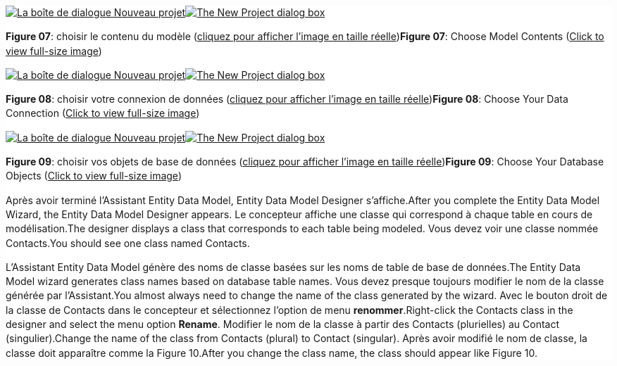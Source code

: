 
<span data-ttu-id="0686e-267">[![La boîte de dialogue Nouveau projet](iteration-1-create-the-application-cs/_static/image7.jpg)](iteration-1-create-the-application-cs/_static/image13.png)</span><span class="sxs-lookup"><span data-stu-id="0686e-267">[![The New Project dialog box](iteration-1-create-the-application-cs/_static/image7.jpg)](iteration-1-create-the-application-cs/_static/image13.png)</span></span>

<span data-ttu-id="0686e-268">**Figure 07**: choisir le contenu du modèle ([cliquez pour afficher l’image en taille réelle](iteration-1-create-the-application-cs/_static/image14.png))</span><span class="sxs-lookup"><span data-stu-id="0686e-268">**Figure 07**: Choose Model Contents ([Click to view full-size image](iteration-1-create-the-application-cs/_static/image14.png))</span></span>


<span data-ttu-id="0686e-269">[![La boîte de dialogue Nouveau projet](iteration-1-create-the-application-cs/_static/image8.jpg)](iteration-1-create-the-application-cs/_static/image15.png)</span><span class="sxs-lookup"><span data-stu-id="0686e-269">[![The New Project dialog box](iteration-1-create-the-application-cs/_static/image8.jpg)](iteration-1-create-the-application-cs/_static/image15.png)</span></span>

<span data-ttu-id="0686e-270">**Figure 08**: choisir votre connexion de données ([cliquez pour afficher l’image en taille réelle](iteration-1-create-the-application-cs/_static/image16.png))</span><span class="sxs-lookup"><span data-stu-id="0686e-270">**Figure 08**: Choose Your Data Connection ([Click to view full-size image](iteration-1-create-the-application-cs/_static/image16.png))</span></span>


<span data-ttu-id="0686e-271">[![La boîte de dialogue Nouveau projet](iteration-1-create-the-application-cs/_static/image9.jpg)](iteration-1-create-the-application-cs/_static/image17.png)</span><span class="sxs-lookup"><span data-stu-id="0686e-271">[![The New Project dialog box](iteration-1-create-the-application-cs/_static/image9.jpg)](iteration-1-create-the-application-cs/_static/image17.png)</span></span>

<span data-ttu-id="0686e-272">**Figure 09**: choisir vos objets de base de données ([cliquez pour afficher l’image en taille réelle](iteration-1-create-the-application-cs/_static/image18.png))</span><span class="sxs-lookup"><span data-stu-id="0686e-272">**Figure 09**: Choose Your Database Objects ([Click to view full-size image](iteration-1-create-the-application-cs/_static/image18.png))</span></span>


<span data-ttu-id="0686e-273">Après avoir terminé l’Assistant Entity Data Model, Entity Data Model Designer s’affiche.</span><span class="sxs-lookup"><span data-stu-id="0686e-273">After you complete the Entity Data Model Wizard, the Entity Data Model Designer appears.</span></span> <span data-ttu-id="0686e-274">Le concepteur affiche une classe qui correspond à chaque table en cours de modélisation.</span><span class="sxs-lookup"><span data-stu-id="0686e-274">The designer displays a class that corresponds to each table being modeled.</span></span> <span data-ttu-id="0686e-275">Vous devez voir une classe nommée Contacts.</span><span class="sxs-lookup"><span data-stu-id="0686e-275">You should see one class named Contacts.</span></span>

<span data-ttu-id="0686e-276">L’Assistant Entity Data Model génère des noms de classe basées sur les noms de table de base de données.</span><span class="sxs-lookup"><span data-stu-id="0686e-276">The Entity Data Model wizard generates class names based on database table names.</span></span> <span data-ttu-id="0686e-277">Vous devez presque toujours modifier le nom de la classe générée par l’Assistant.</span><span class="sxs-lookup"><span data-stu-id="0686e-277">You almost always need to change the name of the class generated by the wizard.</span></span> <span data-ttu-id="0686e-278">Avec le bouton droit de la classe de Contacts dans le concepteur et sélectionnez l’option de menu **renommer**.</span><span class="sxs-lookup"><span data-stu-id="0686e-278">Right-click the Contacts class in the designer and select the menu option **Rename**.</span></span> <span data-ttu-id="0686e-279">Modifier le nom de la classe à partir des Contacts (plurielles) au Contact (singulier).</span><span class="sxs-lookup"><span data-stu-id="0686e-279">Change the name of the class from Contacts (plural) to Contact (singular).</span></span> <span data-ttu-id="0686e-280">Après avoir modifié le nom de classe, la classe doit apparaître comme la Figure 10.</span><span class="sxs-lookup"><span data-stu-id="0686e-280">After you change the class name, the class should appear like Figure 10.</span></span>

